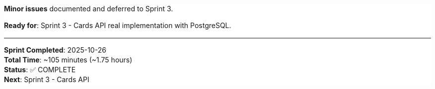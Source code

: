 **Minor issues** documented and deferred to Sprint 3.

**Ready for**: Sprint 3 - Cards API real implementation with PostgreSQL.

---

**Sprint Completed**: 2025-10-26  
**Total Time**: ~105 minutes (~1.75 hours)  
**Status**: ✅ COMPLETE  
**Next**: Sprint 3 - Cards API

